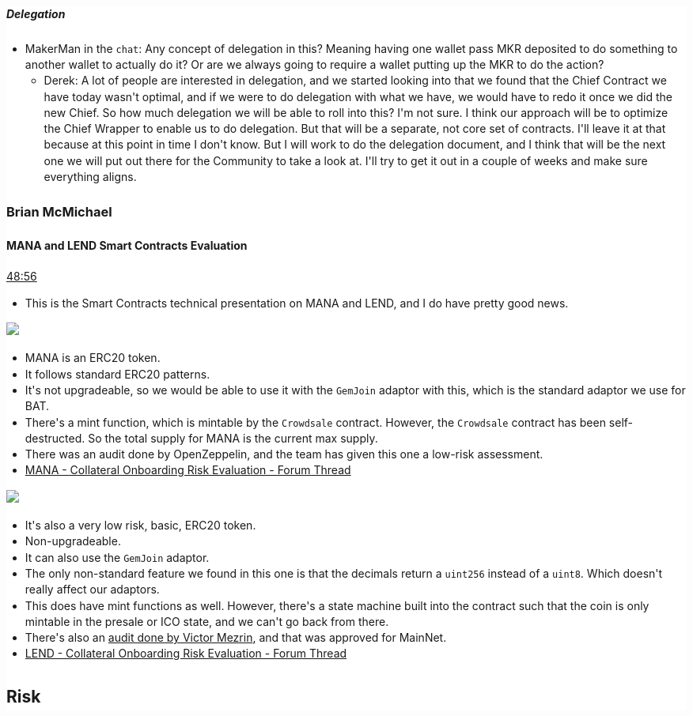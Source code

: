 ##### Delegation

- MakerMan in the `chat`: Any concept of delegation in this?  Meaning having one wallet pass MKR deposited to do something to another wallet to actually do it?  Or are we always going to require a wallet putting up the MKR to do the action?
    - Derek: A lot of people are interested in delegation, and we started looking into that we found that the Chief Contract we have today wasn't optimal, and if we were to do delegation with what we have, we would have to redo it once we did the new Chief. So how much delegation we will be able to roll into this? I'm not sure. I think our approach will be to optimize the Chief Wrapper to enable us to do delegation. But that will be a separate, not core set of contracts. I'll leave it at that because at this point in time I don't know. But I will work to do the delegation document, and I think that will be the next one we will put out there for the Community to take a look at. I'll try to get it out in a couple of weeks and make sure everything aligns.

### Brian McMichael

#### MANA and LEND Smart Contracts Evaluation

[48:56](https://youtu.be/zyTd7pUX__M?t=2936)

- This is the Smart Contracts technical presentation on MANA and LEND, and I do have pretty good news.

![](https://i.imgur.com/LZgXC0l.png)

- MANA is an ERC20 token.
- It follows standard ERC20 patterns.
- It's not upgradeable, so we would be able to use it with the `GemJoin` adaptor with this, which is the standard adaptor we use for BAT.
- There's a mint function, which is mintable by the `Crowdsale` contract. However, the `Crowdsale` contract has been self-destructed. So the total supply for MANA is the current max supply.
- There was an audit done by OpenZeppelin, and the team has given this one a low-risk assessment.
- [MANA - Collateral Onboarding Risk Evaluation - Forum Thread](https://forum.makerdao.com/t/mana-mip12c2-sp2-collateral-onboarding-risk-evaluation/3128)

![](https://i.imgur.com/yBdkzIQ.png)

- It's also a very low risk, basic, ERC20 token.
- Non-upgradeable.
- It can also use the `GemJoin` adaptor.
- The only non-standard feature we found in this one is that the decimals return a `uint256` instead of a `uint8`. Which doesn't really affect our adaptors.
- This does have mint functions as well. However, there's a state machine built into the contract such that the coin is only mintable in the presale or ICO state, and we can't go back from there.
- There's also an [audit done by Victor Mezrin](https://github.com/ETHLend/ICO_SmartContract/blob/master/ETHLend%20Token%20Sale%20Smart%20Contract%20Security%20Audit%20Report.pdf), and that was approved for MainNet.
- [LEND - Collateral Onboarding Risk Evaluation - Forum Thread](https://forum.makerdao.com/t/lend-mip12c2-sp2-collateral-onboarding-risk-evaluation/3127)

## Risk
